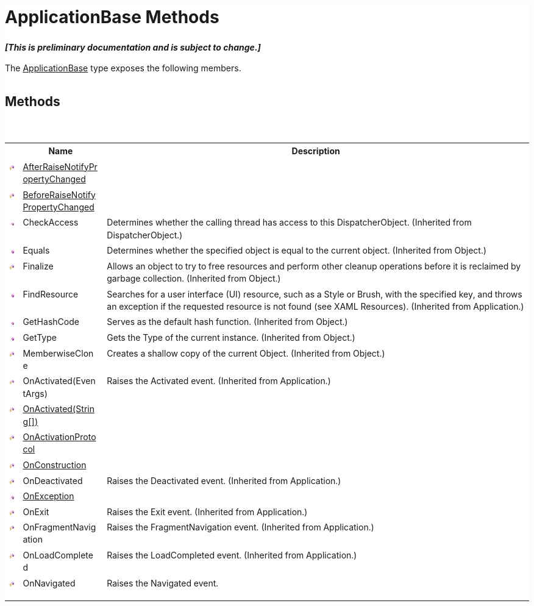 # ApplicationBase Methods
 _**\[This is preliminary documentation and is subject to change.\]**_

The <a href="T_Cauldron_XAML_ApplicationBase">ApplicationBase</a> type exposes the following members.


## Methods
&nbsp;<table><tr><th></th><th>Name</th><th>Description</th></tr><tr><td>![Protected method](media/protmethod.gif "Protected method")</td><td><a href="M_Cauldron_XAML_ApplicationBase_AfterRaiseNotifyPropertyChanged">AfterRaiseNotifyPropertyChanged</a></td><td /></tr><tr><td>![Protected method](media/protmethod.gif "Protected method")</td><td><a href="M_Cauldron_XAML_ApplicationBase_BeforeRaiseNotifyPropertyChanged">BeforeRaiseNotifyPropertyChanged</a></td><td /></tr><tr><td>![Public method](media/pubmethod.gif "Public method")</td><td>CheckAccess</td><td>
Determines whether the calling thread has access to this DispatcherObject.
 (Inherited from DispatcherObject.)</td></tr><tr><td>![Public method](media/pubmethod.gif "Public method")</td><td>Equals</td><td>
Determines whether the specified object is equal to the current object.
 (Inherited from Object.)</td></tr><tr><td>![Protected method](media/protmethod.gif "Protected method")</td><td>Finalize</td><td>
Allows an object to try to free resources and perform other cleanup operations before it is reclaimed by garbage collection.
 (Inherited from Object.)</td></tr><tr><td>![Public method](media/pubmethod.gif "Public method")</td><td>FindResource</td><td>
Searches for a user interface (UI) resource, such as a Style or Brush, with the specified key, and throws an exception if the requested resource is not found (see XAML Resources).
 (Inherited from Application.)</td></tr><tr><td>![Public method](media/pubmethod.gif "Public method")</td><td>GetHashCode</td><td>
Serves as the default hash function.
 (Inherited from Object.)</td></tr><tr><td>![Public method](media/pubmethod.gif "Public method")</td><td>GetType</td><td>
Gets the Type of the current instance.
 (Inherited from Object.)</td></tr><tr><td>![Protected method](media/protmethod.gif "Protected method")</td><td>MemberwiseClone</td><td>
Creates a shallow copy of the current Object.
 (Inherited from Object.)</td></tr><tr><td>![Protected method](media/protmethod.gif "Protected method")</td><td>OnActivated(EventArgs)</td><td>
Raises the Activated event.
 (Inherited from Application.)</td></tr><tr><td>![Protected method](media/protmethod.gif "Protected method")</td><td><a href="M_Cauldron_XAML_ApplicationBase_OnActivated">OnActivated(String[])</a></td><td /></tr><tr><td>![Protected method](media/protmethod.gif "Protected method")</td><td><a href="M_Cauldron_XAML_ApplicationBase_OnActivationProtocol">OnActivationProtocol</a></td><td /></tr><tr><td>![Protected method](media/protmethod.gif "Protected method")</td><td><a href="M_Cauldron_XAML_ApplicationBase_OnConstruction">OnConstruction</a></td><td /></tr><tr><td>![Protected method](media/protmethod.gif "Protected method")</td><td>OnDeactivated</td><td>
Raises the Deactivated event.
 (Inherited from Application.)</td></tr><tr><td>![Public method](media/pubmethod.gif "Public method")</td><td><a href="M_Cauldron_XAML_ApplicationBase_OnException">OnException</a></td><td /></tr><tr><td>![Protected method](media/protmethod.gif "Protected method")</td><td>OnExit</td><td>
Raises the Exit event.
 (Inherited from Application.)</td></tr><tr><td>![Protected method](media/protmethod.gif "Protected method")</td><td>OnFragmentNavigation</td><td>
Raises the FragmentNavigation event.
 (Inherited from Application.)</td></tr><tr><td>![Protected method](media/protmethod.gif "Protected method")</td><td>OnLoadCompleted</td><td>
Raises the LoadCompleted event.
 (Inherited from Application.)</td></tr><tr><td>![Protected method](media/protmethod.gif "Protected method")</td><td>OnNavigated</td><td>
Raises the Navigated event.